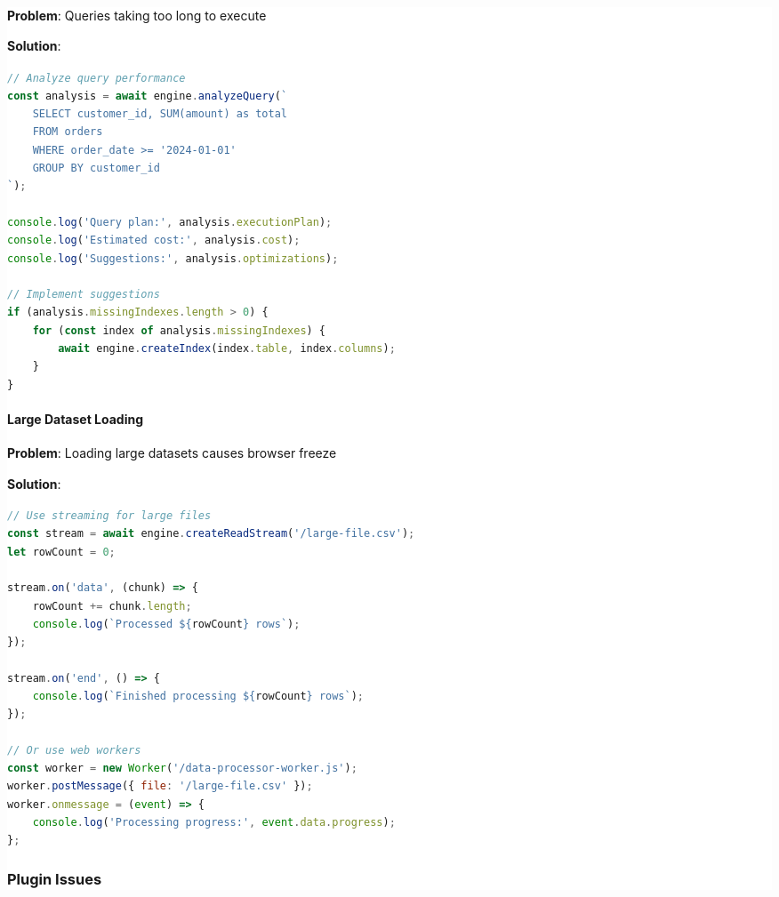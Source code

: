 **Problem**: Queries taking too long to execute

**Solution**:
```javascript
// Analyze query performance
const analysis = await engine.analyzeQuery(`
    SELECT customer_id, SUM(amount) as total
    FROM orders
    WHERE order_date >= '2024-01-01'
    GROUP BY customer_id
`);

console.log('Query plan:', analysis.executionPlan);
console.log('Estimated cost:', analysis.cost);
console.log('Suggestions:', analysis.optimizations);

// Implement suggestions
if (analysis.missingIndexes.length > 0) {
    for (const index of analysis.missingIndexes) {
        await engine.createIndex(index.table, index.columns);
    }
}
```

#### Large Dataset Loading

**Problem**: Loading large datasets causes browser freeze

**Solution**:
```javascript
// Use streaming for large files
const stream = await engine.createReadStream('/large-file.csv');
let rowCount = 0;

stream.on('data', (chunk) => {
    rowCount += chunk.length;
    console.log(`Processed ${rowCount} rows`);
});

stream.on('end', () => {
    console.log(`Finished processing ${rowCount} rows`);
});

// Or use web workers
const worker = new Worker('/data-processor-worker.js');
worker.postMessage({ file: '/large-file.csv' });
worker.onmessage = (event) => {
    console.log('Processing progress:', event.data.progress);
};
```

### Plugin Issues
